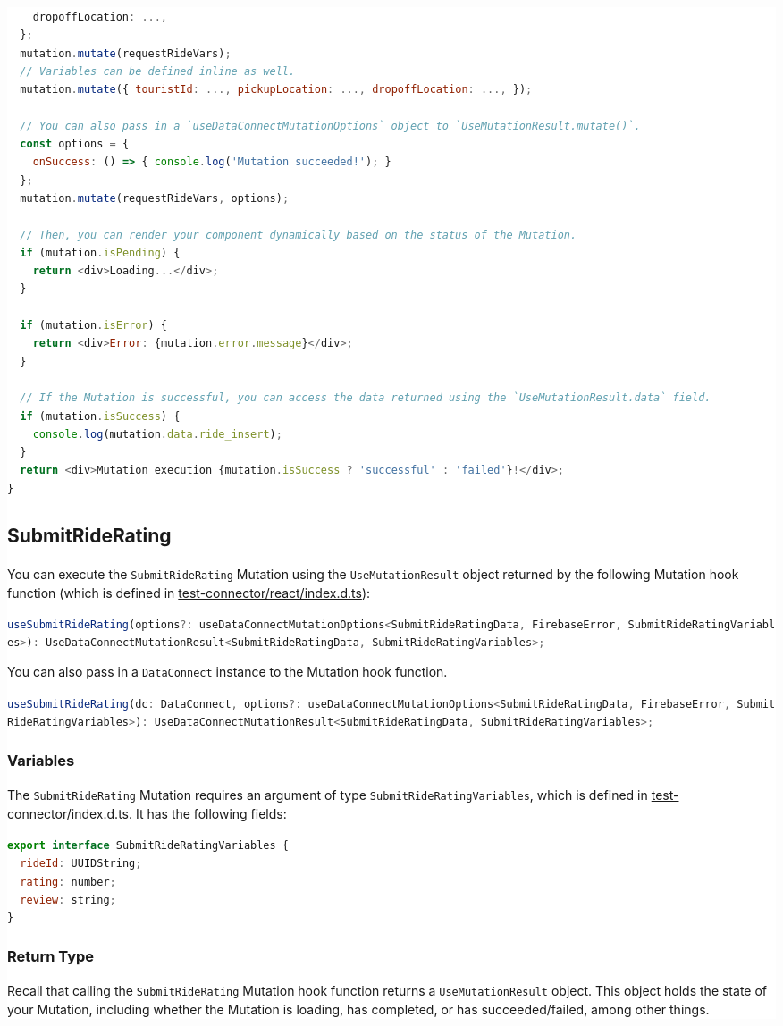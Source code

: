 ```javascript
    dropoffLocation: ..., 
  };
  mutation.mutate(requestRideVars);
  // Variables can be defined inline as well.
  mutation.mutate({ touristId: ..., pickupLocation: ..., dropoffLocation: ..., });

  // You can also pass in a `useDataConnectMutationOptions` object to `UseMutationResult.mutate()`.
  const options = {
    onSuccess: () => { console.log('Mutation succeeded!'); }
  };
  mutation.mutate(requestRideVars, options);

  // Then, you can render your component dynamically based on the status of the Mutation.
  if (mutation.isPending) {
    return <div>Loading...</div>;
  }

  if (mutation.isError) {
    return <div>Error: {mutation.error.message}</div>;
  }

  // If the Mutation is successful, you can access the data returned using the `UseMutationResult.data` field.
  if (mutation.isSuccess) {
    console.log(mutation.data.ride_insert);
  }
  return <div>Mutation execution {mutation.isSuccess ? 'successful' : 'failed'}!</div>;
}
```

## SubmitRideRating
You can execute the `SubmitRideRating` Mutation using the `UseMutationResult` object returned by the following Mutation hook function (which is defined in [test-connector/react/index.d.ts](./index.d.ts)):
```javascript
useSubmitRideRating(options?: useDataConnectMutationOptions<SubmitRideRatingData, FirebaseError, SubmitRideRatingVariables>): UseDataConnectMutationResult<SubmitRideRatingData, SubmitRideRatingVariables>;
```
You can also pass in a `DataConnect` instance to the Mutation hook function.
```javascript
useSubmitRideRating(dc: DataConnect, options?: useDataConnectMutationOptions<SubmitRideRatingData, FirebaseError, SubmitRideRatingVariables>): UseDataConnectMutationResult<SubmitRideRatingData, SubmitRideRatingVariables>;
```

### Variables
The `SubmitRideRating` Mutation requires an argument of type `SubmitRideRatingVariables`, which is defined in [test-connector/index.d.ts](../index.d.ts). It has the following fields:

```javascript
export interface SubmitRideRatingVariables {
  rideId: UUIDString;
  rating: number;
  review: string;
}
```
### Return Type
Recall that calling the `SubmitRideRating` Mutation hook function returns a `UseMutationResult` object. This object holds the state of your Mutation, including whether the Mutation is loading, has completed, or has succeeded/failed, among other things.
